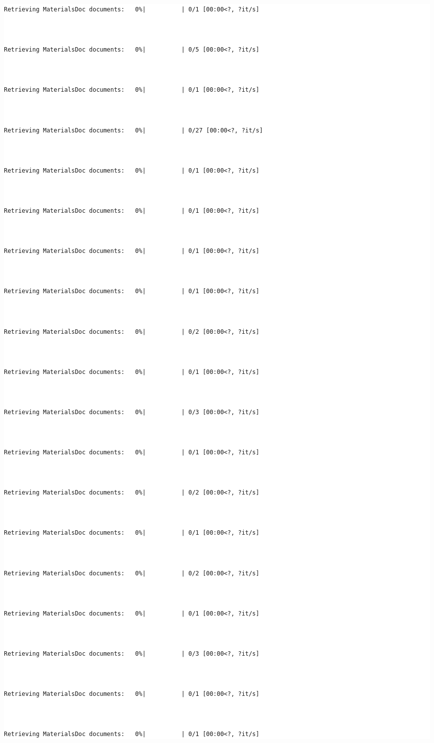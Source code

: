 

    Retrieving MaterialsDoc documents:   0%|          | 0/1 [00:00<?, ?it/s]



    Retrieving MaterialsDoc documents:   0%|          | 0/5 [00:00<?, ?it/s]



    Retrieving MaterialsDoc documents:   0%|          | 0/1 [00:00<?, ?it/s]



    Retrieving MaterialsDoc documents:   0%|          | 0/27 [00:00<?, ?it/s]



    Retrieving MaterialsDoc documents:   0%|          | 0/1 [00:00<?, ?it/s]



    Retrieving MaterialsDoc documents:   0%|          | 0/1 [00:00<?, ?it/s]



    Retrieving MaterialsDoc documents:   0%|          | 0/1 [00:00<?, ?it/s]



    Retrieving MaterialsDoc documents:   0%|          | 0/1 [00:00<?, ?it/s]



    Retrieving MaterialsDoc documents:   0%|          | 0/2 [00:00<?, ?it/s]



    Retrieving MaterialsDoc documents:   0%|          | 0/1 [00:00<?, ?it/s]



    Retrieving MaterialsDoc documents:   0%|          | 0/3 [00:00<?, ?it/s]



    Retrieving MaterialsDoc documents:   0%|          | 0/1 [00:00<?, ?it/s]



    Retrieving MaterialsDoc documents:   0%|          | 0/2 [00:00<?, ?it/s]



    Retrieving MaterialsDoc documents:   0%|          | 0/1 [00:00<?, ?it/s]



    Retrieving MaterialsDoc documents:   0%|          | 0/2 [00:00<?, ?it/s]



    Retrieving MaterialsDoc documents:   0%|          | 0/1 [00:00<?, ?it/s]



    Retrieving MaterialsDoc documents:   0%|          | 0/3 [00:00<?, ?it/s]



    Retrieving MaterialsDoc documents:   0%|          | 0/1 [00:00<?, ?it/s]



    Retrieving MaterialsDoc documents:   0%|          | 0/1 [00:00<?, ?it/s]

